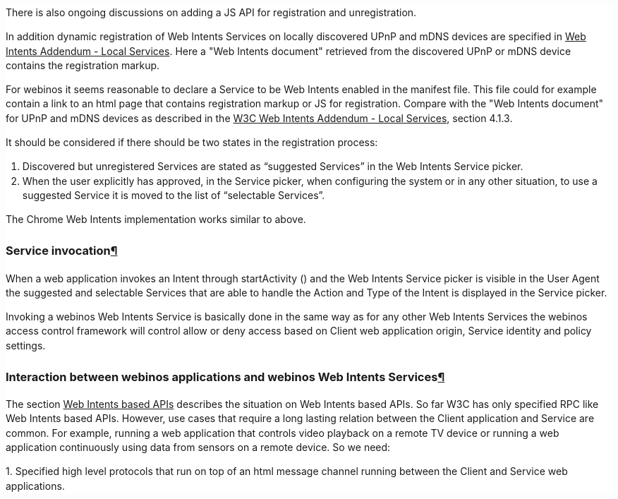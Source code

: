 There is also ongoing discussions on adding a JS API for registration
and unregistration.

In addition dynamic registration of Web Intents Services on locally
discovered UPnP and mDNS devices are specified in [Web Intents
Addendum - Local
Services](http://w3c-test.org/dap/wi-addendum-local-services/). Here a
"Web Intents document" retrieved from the discovered UPnP or mDNS device
contains the registration markup.

For webinos it seems reasonable to declare a Service to be Web Intents
enabled in the manifest file. This file could for example contain a link
to an html page that contains registration markup or JS for
registration. Compare with the "Web Intents document" for UPnP and mDNS
devices as described in the [W3C Web Intents Addendum - Local
Services](http://w3c-test.org/dap/wi-addendum-local-services/), section
4.1.3.

It should be considered if there should be two states in the
registration process:

1.  Discovered but unregistered Services are stated as “suggested
    Services” in the Web Intents Service picker.
2.  When the user explicitly has approved, in the Service picker, when
    configuring the system or in any other situation, to use a suggested
    Service it is moved to the list of “selectable Services”.

The Chrome Web Intents implementation works similar to above.

### Service invocation[¶](#Service-invocation)

When a web application invokes an Intent through startActivity () and
the Web Intents Service picker is visible in the User Agent the
suggested and selectable Services that are able to handle the Action and
Type of the Intent is displayed in the Service picker.

Invoking a webinos Web Intents Service is basically done in the same way
as for any other Web Intents Services the webinos access control
framework will control allow or deny access based on Client web
application origin, Service identity and policy settings.

### Interaction between webinos applications and webinos Web Intents Services[¶](#Interaction-between-webinos-applications-and-webinos-Web-Intents-Services)

The section [Web Intents based
APIs](/t3-4/wiki/Web_Intents_for_Webinos_investigation#Web-Intents-based-APIs)
describes the situation on Web Intents based APIs. So far W3C has only
specified RPC like Web Intents based APIs. However, use cases that
require a long lasting relation between the Client application and
Service are common. For example, running a web application that controls
video playback on a remote TV device or running a web application
continuously using data from sensors on a remote device. So we need:

1\. Specified high level protocols that run on top of an html message
channel running between the Client and Service web applications.
